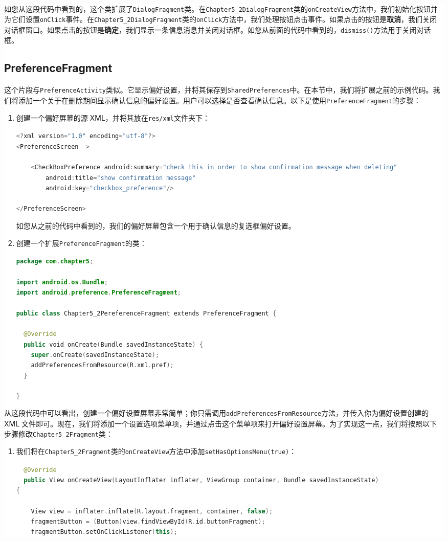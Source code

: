 如您从这段代码中看到的，这个类扩展了`DialogFragment`类。在`Chapter5_2DialogFragment`类的`onCreateView`方法中，我们初始化按钮并为它们设置`onClick`事件。在`Chapter5_2DialogFragment`类的`onClick`方法中，我们处理按钮点击事件。如果点击的按钮是**取消**，我们关闭对话框窗口。如果点击的按钮是**确定**，我们显示一条信息消息并关闭对话框。如您从前面的代码中看到的，`dismiss()`方法用于关闭对话框。

## PreferenceFragment

这个片段与`PreferenceActivity`类似。它显示偏好设置，并将其保存到`SharedPreferences`中。在本节中，我们将扩展之前的示例代码。我们将添加一个关于在删除期间显示确认信息的偏好设置。用户可以选择是否查看确认信息。以下是使用`PreferenceFragment`的步骤：

1.  创建一个偏好屏幕的源 XML，并将其放在`res/xml`文件夹下：

    ```kt
    <?xml version="1.0" encoding="utf-8"?>
    <PreferenceScreen  >

        <CheckBoxPreference android:summary="check this in order to show confirmation message when deleting"
            android:title="show confirmation message" 
            android:key="checkbox_preference"/>

    </PreferenceScreen>
    ```

    如您从之前的代码中看到的，我们的偏好屏幕包含一个用于确认信息的复选框偏好设置。

1.  创建一个扩展`PreferenceFragment`的类：

    ```kt
    package com.chapter5;

    import android.os.Bundle;
    import android.preference.PreferenceFragment;

    public class Chapter5_2PereferenceFragment extends PreferenceFragment {

      @Override
      public void onCreate(Bundle savedInstanceState) {
        super.onCreate(savedInstanceState);
        addPreferencesFromResource(R.xml.pref);
      }

    }
    ```

从这段代码中可以看出，创建一个偏好设置屏幕非常简单；你只需调用`addPreferencesFromResource`方法，并传入你为偏好设置创建的 XML 文件即可。现在，我们将添加一个设置选项菜单项，并通过点击这个菜单项来打开偏好设置屏幕。为了实现这一点，我们将按照以下步骤修改`Chapter5_2Fragment`类：

1.  我们将在`Chapter5_2Fragment`类的`onCreateView`方法中添加`setHasOptionsMenu(true)`：

    ```kt
      @Override
      public View onCreateView(LayoutInflater inflater, ViewGroup container, Bundle savedInstanceState) 
    {

        View view = inflater.inflate(R.layout.fragment, container, false);
        fragmentButton = (Button)view.findViewById(R.id.buttonFragment);	
        fragmentButton.setOnClickListener(this);
